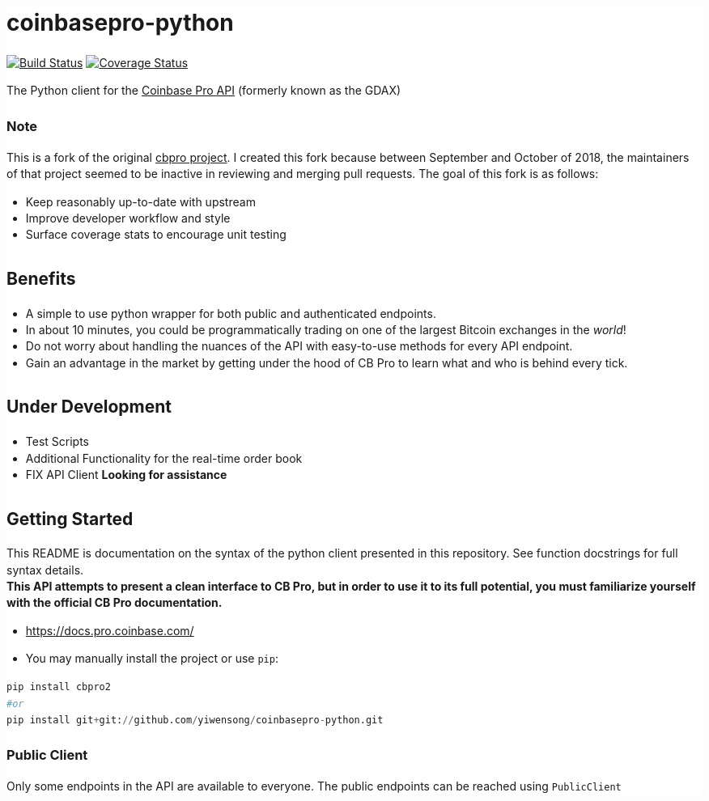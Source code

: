 # coinbasepro-python
[![Build Status](https://travis-ci.org/yiwensong/coinbasepro-python.svg?branch=master)](https://travis-ci.org/yiwensong/coinbasepro-python)
[![Coverage Status](https://coveralls.io/repos/github/yiwensong/coinbasepro-python/badge.svg?branch=master)](https://coveralls.io/github/yiwensong/coinbasepro-python?branch=master)

The Python client for the [Coinbase Pro API](https://docs.pro.coinbase.com/) (formerly known as
the GDAX)

### Note
This is a fork of the original [cbpro project](https://github.com/danpaquin/coinbasepro-python).
I created this fork because between September and October of 2018, the maintainers of
that project seemed to be inactive in reviewing and merging pull requests. The goal of
this fork is as follows:
- Keep reasonably up-to-date with upstream
- Improve developer workflow and style
- Surface coverage stats to encourage unit testing

## Benefits
- A simple to use python wrapper for both public and authenticated endpoints.
- In about 10 minutes, you could be programmatically trading on one of the
largest Bitcoin exchanges in the *world*!
- Do not worry about handling the nuances of the API with easy-to-use methods
for every API endpoint.
- Gain an advantage in the market by getting under the hood of CB Pro to learn
what and who is behind every tick.

## Under Development
- Test Scripts
- Additional Functionality for the real-time order book
- FIX API Client **Looking for assistance**

## Getting Started
This README is documentation on the syntax of the python client presented in
this repository. See function docstrings for full syntax details.  
**This API attempts to present a clean interface to CB Pro, but in order to use it
to its full potential, you must familiarize yourself with the official CB Pro
documentation.**

- https://docs.pro.coinbase.com/

- You may manually install the project or use ```pip```:
```python
pip install cbpro2
#or
pip install git+git://github.com/yiwensong/coinbasepro-python.git
```

### Public Client
Only some endpoints in the API are available to everyone.  The public endpoints
can be reached using ```PublicClient```
